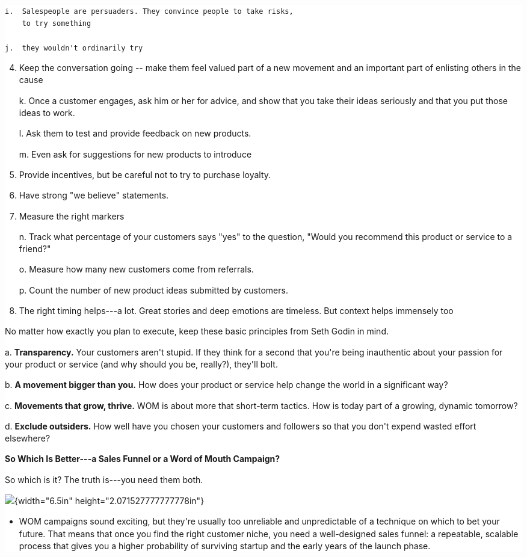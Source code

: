     i.  Salespeople are persuaders. They convince people to take risks,
        to try something

    j.  they wouldn't ordinarily try

4.  Keep the conversation going -- make them feel valued part of a new
    movement and an important part of enlisting others in the cause

    k.  Once a customer engages, ask him or her for advice, and show
        that you take their ideas seriously and that you put those ideas
        to work.

    l.  Ask them to test and provide feedback on new products.

    m.  Even ask for suggestions for new products to introduce

5.  Provide incentives, but be careful not to try to purchase loyalty.

6.  Have strong "we believe" statements.

7.  Measure the right markers

    n.  Track what percentage of your customers says "yes" to the
        question, "Would you recommend this product or service to a
        friend?"

    o.  Measure how many new customers come from referrals.

    p.  Count the number of new product ideas submitted by customers.

8.  The right timing helps---a lot. Great stories and deep emotions are
    timeless. But context helps immensely too

No matter how exactly you plan to execute, keep these basic principles
from Seth Godin in mind.

a\. **Transparency.** Your customers aren't stupid. If they think for a
second that you're being inauthentic about your passion for your product
or service (and why should you be, really?), they'll bolt.

b\. **A movement bigger than you.** How does your product or service help
change the world in a significant way?

c\. **Movements that grow, thrive.** WOM is about more that short-term
tactics. How is today part of a growing, dynamic tomorrow?

d\. **Exclude outsiders.** How well have you chosen your customers and
followers so that you don't expend wasted effort elsewhere?

**So Which Is Better---a Sales Funnel or a Word of Mouth Campaign?**

So which is it? The truth is---you need them both.

![](media/image16.tiff){width="6.5in" height="2.071527777777778in"}

-   WOM campaigns sound exciting, but they're usually too unreliable and
    unpredictable of a technique on which to bet your future. That means
    that once you find the right customer niche, you need a
    well-designed sales funnel: a repeatable, scalable process that
    gives you a higher probability of surviving startup and the early
    years of the launch phase.
